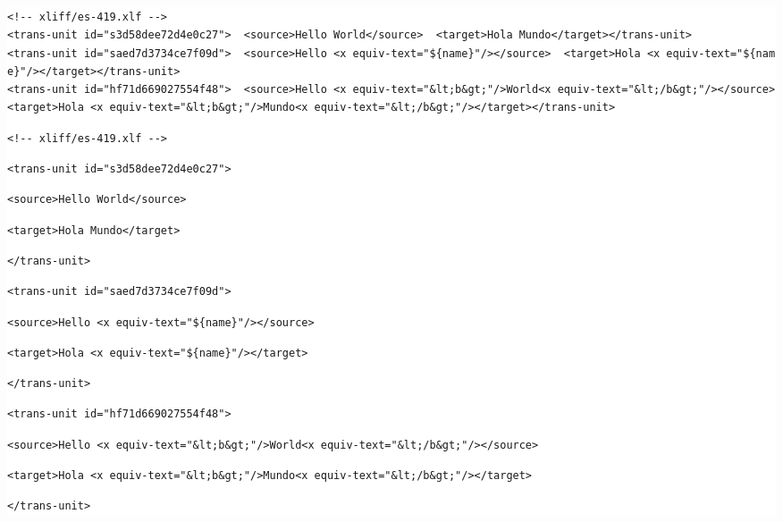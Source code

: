 ```
<!-- xliff/es-419.xlf -->
<trans-unit id="s3d58dee72d4e0c27">  <source>Hello World</source>  <target>Hola Mundo</target></trans-unit>
<trans-unit id="saed7d3734ce7f09d">  <source>Hello <x equiv-text="${name}"/></source>  <target>Hola <x equiv-text="${name}"/></target></trans-unit>
<trans-unit id="hf71d669027554f48">  <source>Hello <x equiv-text="&lt;b&gt;"/>World<x equiv-text="&lt;/b&gt;"/></source>  <target>Hola <x equiv-text="&lt;b&gt;"/>Mundo<x equiv-text="&lt;/b&gt;"/></target></trans-unit>
```

```
<!-- xliff/es-419.xlf -->
```

```
<trans-unit id="s3d58dee72d4e0c27">
```

```
<source>Hello World</source>
```

```
<target>Hola Mundo</target>
```

```
</trans-unit>
```

```
<trans-unit id="saed7d3734ce7f09d">
```

```
<source>Hello <x equiv-text="${name}"/></source>
```

```
<target>Hola <x equiv-text="${name}"/></target>
```

```
</trans-unit>
```

```
<trans-unit id="hf71d669027554f48">
```

```
<source>Hello <x equiv-text="&lt;b&gt;"/>World<x equiv-text="&lt;/b&gt;"/></source>
```

```
<target>Hola <x equiv-text="&lt;b&gt;"/>Mundo<x equiv-text="&lt;/b&gt;"/></target>
```

```
</trans-unit>
```
